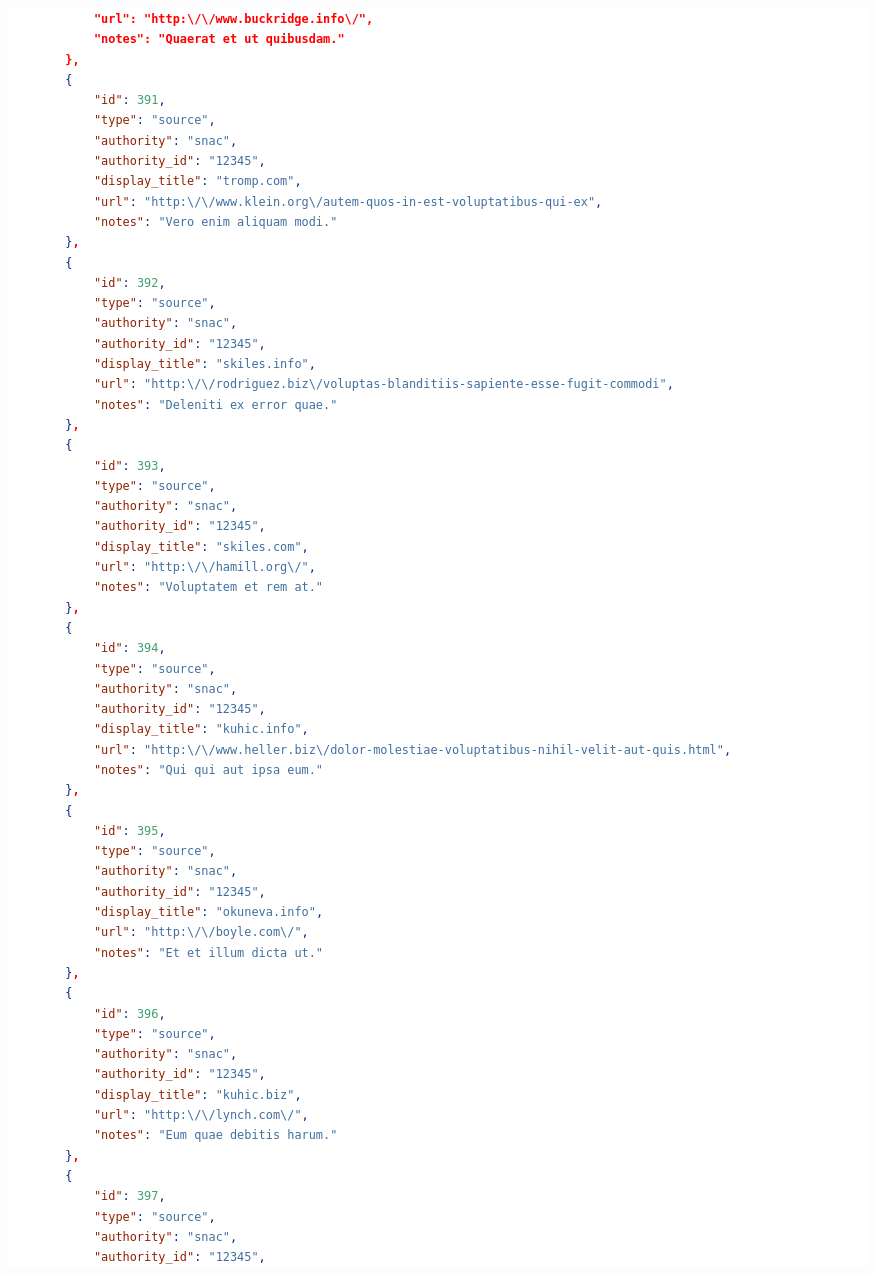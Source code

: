 ```json
            "url": "http:\/\/www.buckridge.info\/",
            "notes": "Quaerat et ut quibusdam."
        },
        {
            "id": 391,
            "type": "source",
            "authority": "snac",
            "authority_id": "12345",
            "display_title": "tromp.com",
            "url": "http:\/\/www.klein.org\/autem-quos-in-est-voluptatibus-qui-ex",
            "notes": "Vero enim aliquam modi."
        },
        {
            "id": 392,
            "type": "source",
            "authority": "snac",
            "authority_id": "12345",
            "display_title": "skiles.info",
            "url": "http:\/\/rodriguez.biz\/voluptas-blanditiis-sapiente-esse-fugit-commodi",
            "notes": "Deleniti ex error quae."
        },
        {
            "id": 393,
            "type": "source",
            "authority": "snac",
            "authority_id": "12345",
            "display_title": "skiles.com",
            "url": "http:\/\/hamill.org\/",
            "notes": "Voluptatem et rem at."
        },
        {
            "id": 394,
            "type": "source",
            "authority": "snac",
            "authority_id": "12345",
            "display_title": "kuhic.info",
            "url": "http:\/\/www.heller.biz\/dolor-molestiae-voluptatibus-nihil-velit-aut-quis.html",
            "notes": "Qui qui aut ipsa eum."
        },
        {
            "id": 395,
            "type": "source",
            "authority": "snac",
            "authority_id": "12345",
            "display_title": "okuneva.info",
            "url": "http:\/\/boyle.com\/",
            "notes": "Et et illum dicta ut."
        },
        {
            "id": 396,
            "type": "source",
            "authority": "snac",
            "authority_id": "12345",
            "display_title": "kuhic.biz",
            "url": "http:\/\/lynch.com\/",
            "notes": "Eum quae debitis harum."
        },
        {
            "id": 397,
            "type": "source",
            "authority": "snac",
            "authority_id": "12345",
```